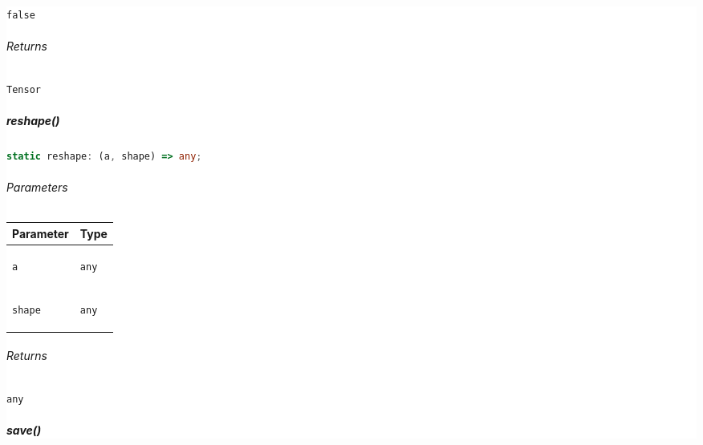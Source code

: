 `false`

</td>
</tr>
</tbody>
</table>

###### Returns

`Tensor`

##### reshape()

```ts
static reshape: (a, shape) => any;
```

###### Parameters

<table>
<thead>
<tr>
<th>Parameter</th>
<th>Type</th>
</tr>
</thead>
<tbody>
<tr>
<td>

`a`

</td>
<td>

`any`

</td>
</tr>
<tr>
<td>

`shape`

</td>
<td>

`any`

</td>
</tr>
</tbody>
</table>

###### Returns

`any`

##### save()
